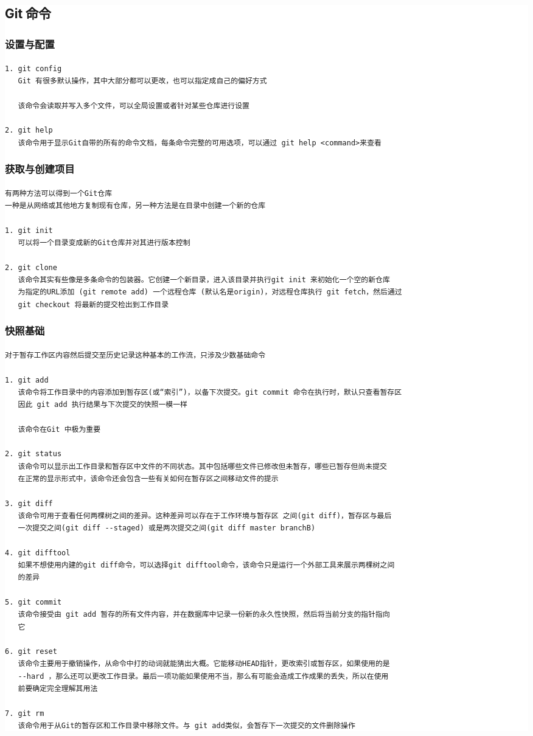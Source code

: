 ## Git 命令

### 设置与配置
    1. git config
       Git 有很多默认操作，其中大部分都可以更改，也可以指定成自己的偏好方式
      
       该命令会读取并写入多个文件，可以全局设置或者针对某些仓库进行设置

    2. git help
       该命令用于显示Git自带的所有的命令文档，每条命令完整的可用选项，可以通过 git help <command>来查看

### 获取与创建项目
    有两种方法可以得到一个Git仓库
    一种是从网络或其他地方复制现有仓库，另一种方法是在目录中创建一个新的仓库

    1. git init
       可以将一个目录变成新的Git仓库并对其进行版本控制

    2. git clone
       该命令其实有些像是多条命令的包装器。它创建一个新目录，进入该目录并执行git init 来初始化一个空的新仓库
       为指定的URL添加 (git remote add) 一个远程仓库 (默认名是origin)，对远程仓库执行 git fetch，然后通过
       git checkout 将最新的提交检出到工作目录

### 快照基础
    对于暂存工作区内容然后提交至历史记录这种基本的工作流，只涉及少数基础命令

    1. git add
       该命令将工作目录中的内容添加到暂存区(或“索引”)，以备下次提交。git commit 命令在执行时，默认只查看暂存区
       因此 git add 执行结果与下次提交的快照一模一样

       该命令在Git 中极为重要

    2. git status
       该命令可以显示出工作目录和暂存区中文件的不同状态。其中包括哪些文件已修改但未暂存，哪些已暂存但尚未提交
       在正常的显示形式中，该命令还会包含一些有关如何在暂存区之间移动文件的提示

    3. git diff
       该命令可用于查看任何两棵树之间的差异。这种差异可以存在于工作环境与暂存区 之间(git diff)，暂存区与最后
       一次提交之间(git diff --staged) 或是两次提交之间(git diff master branchB)

    4. git difftool
       如果不想使用内建的git diff命令，可以选择git difftool命令，该命令只是运行一个外部工具来展示两棵树之间
       的差异

    5. git commit
       该命令接受由 git add 暂存的所有文件内容，并在数据库中记录一份新的永久性快照，然后将当前分支的指针指向
       它

    6. git reset
       该命令主要用于撤销操作，从命令中打的动词就能猜出大概。它能移动HEAD指针，更改索引或暂存区，如果使用的是
       --hard ，那么还可以更改工作目录。最后一项功能如果使用不当，那么有可能会造成工作成果的丢失，所以在使用
       前要确定完全理解其用法

    7. git rm
       该命令用于从Git的暂存区和工作目录中移除文件。与 git add类似，会暂存下一次提交的文件删除操作
